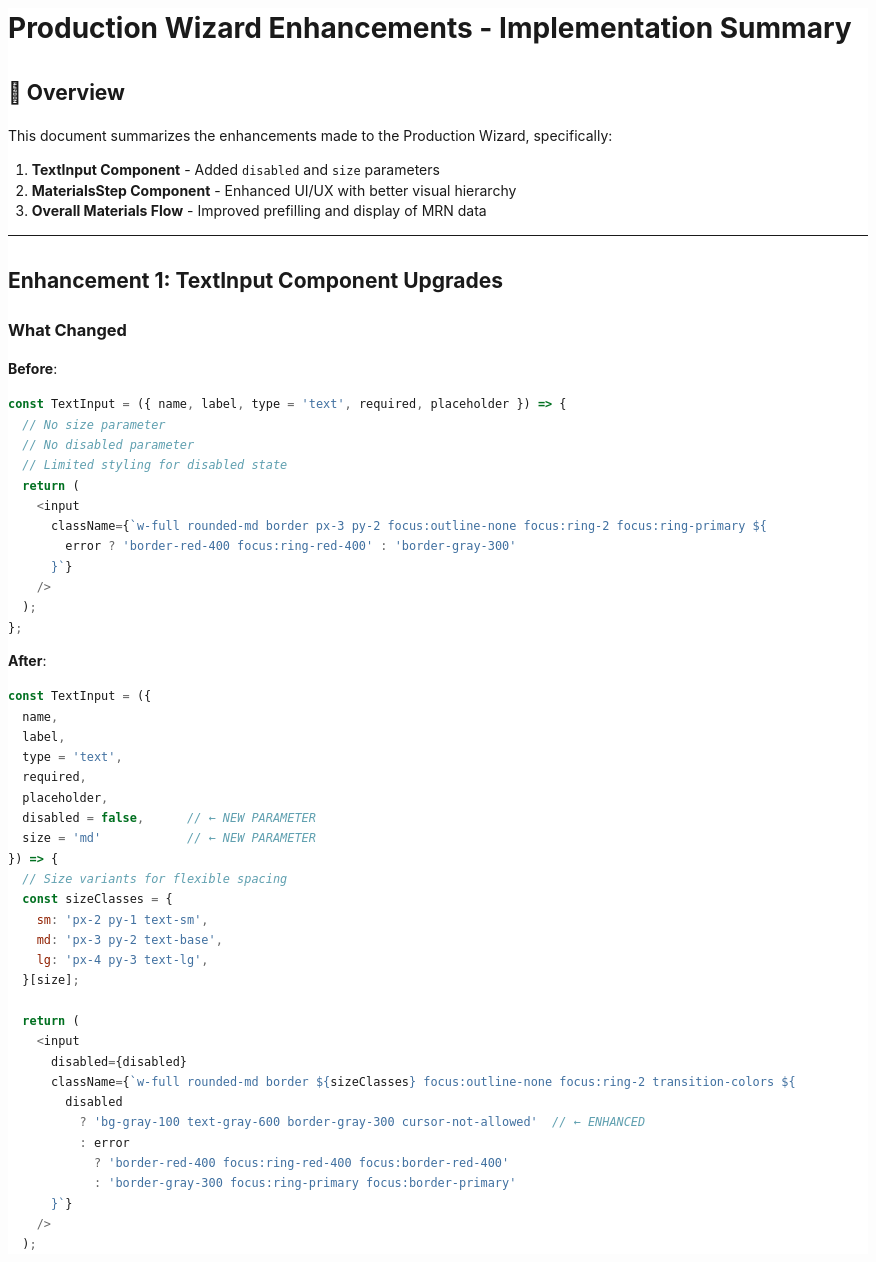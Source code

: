 # Production Wizard Enhancements - Implementation Summary

## 🎯 Overview

This document summarizes the enhancements made to the Production Wizard, specifically:
1. **TextInput Component** - Added `disabled` and `size` parameters
2. **MaterialsStep Component** - Enhanced UI/UX with better visual hierarchy
3. **Overall Materials Flow** - Improved prefilling and display of MRN data

---

## Enhancement 1: TextInput Component Upgrades

### What Changed

**Before**:
```javascript
const TextInput = ({ name, label, type = 'text', required, placeholder }) => {
  // No size parameter
  // No disabled parameter
  // Limited styling for disabled state
  return (
    <input
      className={`w-full rounded-md border px-3 py-2 focus:outline-none focus:ring-2 focus:ring-primary ${
        error ? 'border-red-400 focus:ring-red-400' : 'border-gray-300'
      }`}
    />
  );
};
```

**After**:
```javascript
const TextInput = ({ 
  name, 
  label, 
  type = 'text', 
  required, 
  placeholder, 
  disabled = false,      // ← NEW PARAMETER
  size = 'md'            // ← NEW PARAMETER
}) => {
  // Size variants for flexible spacing
  const sizeClasses = {
    sm: 'px-2 py-1 text-sm',
    md: 'px-3 py-2 text-base',
    lg: 'px-4 py-3 text-lg',
  }[size];

  return (
    <input
      disabled={disabled}
      className={`w-full rounded-md border ${sizeClasses} focus:outline-none focus:ring-2 transition-colors ${
        disabled 
          ? 'bg-gray-100 text-gray-600 border-gray-300 cursor-not-allowed'  // ← ENHANCED
          : error 
            ? 'border-red-400 focus:ring-red-400 focus:border-red-400'
            : 'border-gray-300 focus:ring-primary focus:border-primary'
      }`}
    />
  );
```